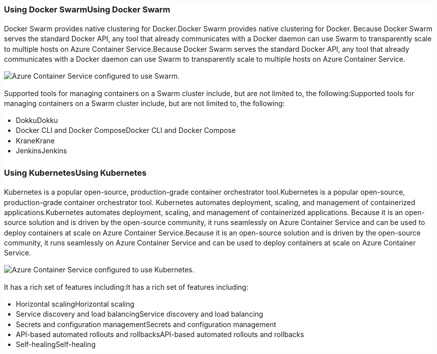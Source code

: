 ### <a name="using-docker-swarm"></a><span data-ttu-id="86bb6-155">Using Docker Swarm</span><span class="sxs-lookup"><span data-stu-id="86bb6-155">Using Docker Swarm</span></span>
<span data-ttu-id="86bb6-156">Docker Swarm provides native clustering for Docker.</span><span class="sxs-lookup"><span data-stu-id="86bb6-156">Docker Swarm provides native clustering for Docker.</span></span> <span data-ttu-id="86bb6-157">Because Docker Swarm serves the standard Docker API, any tool that already communicates with a Docker daemon can use Swarm to transparently scale to multiple hosts on Azure Container Service.</span><span class="sxs-lookup"><span data-stu-id="86bb6-157">Because Docker Swarm serves the standard Docker API, any tool that already communicates with a Docker daemon can use Swarm to transparently scale to multiple hosts on Azure Container Service.</span></span>

![Azure Container Service configured to use Swarm.](https://docstestmedia1.blob.core.windows.net/azure-media/articles/container-service/media/acs-intro/acs-swarm2.png)

<span data-ttu-id="86bb6-159">Supported tools for managing containers on a Swarm cluster include, but are not limited to, the following:</span><span class="sxs-lookup"><span data-stu-id="86bb6-159">Supported tools for managing containers on a Swarm cluster include, but are not limited to, the following:</span></span>

* <span data-ttu-id="86bb6-160">Dokku</span><span class="sxs-lookup"><span data-stu-id="86bb6-160">Dokku</span></span>
* <span data-ttu-id="86bb6-161">Docker CLI and Docker Compose</span><span class="sxs-lookup"><span data-stu-id="86bb6-161">Docker CLI and Docker Compose</span></span>
* <span data-ttu-id="86bb6-162">Krane</span><span class="sxs-lookup"><span data-stu-id="86bb6-162">Krane</span></span>
* <span data-ttu-id="86bb6-163">Jenkins</span><span class="sxs-lookup"><span data-stu-id="86bb6-163">Jenkins</span></span>

### <a name="using-kubernetes"></a><span data-ttu-id="86bb6-164">Using Kubernetes</span><span class="sxs-lookup"><span data-stu-id="86bb6-164">Using Kubernetes</span></span>
<span data-ttu-id="86bb6-165">Kubernetes is a popular open-source, production-grade container orchestrator tool.</span><span class="sxs-lookup"><span data-stu-id="86bb6-165">Kubernetes is a popular open-source, production-grade container orchestrator tool.</span></span> <span data-ttu-id="86bb6-166">Kubernetes automates deployment, scaling, and management of containerized applications.</span><span class="sxs-lookup"><span data-stu-id="86bb6-166">Kubernetes automates deployment, scaling, and management of containerized applications.</span></span> <span data-ttu-id="86bb6-167">Because it is an open-source solution and is driven by the open-source community, it runs seamlessly on Azure Container Service and can be used to deploy containers at scale on Azure Container Service.</span><span class="sxs-lookup"><span data-stu-id="86bb6-167">Because it is an open-source solution and is driven by the open-source community, it runs seamlessly on Azure Container Service and can be used to deploy containers at scale on Azure Container Service.</span></span>

![Azure Container Service configured to use Kubernetes.](https://docstestmedia1.blob.core.windows.net/azure-media/articles/container-service/media/acs-intro/kubernetes.png)

<span data-ttu-id="86bb6-169">It has a rich set of features including:</span><span class="sxs-lookup"><span data-stu-id="86bb6-169">It has a rich set of features including:</span></span>
* <span data-ttu-id="86bb6-170">Horizontal scaling</span><span class="sxs-lookup"><span data-stu-id="86bb6-170">Horizontal scaling</span></span>
* <span data-ttu-id="86bb6-171">Service discovery and load balancing</span><span class="sxs-lookup"><span data-stu-id="86bb6-171">Service discovery and load balancing</span></span>
* <span data-ttu-id="86bb6-172">Secrets and configuration management</span><span class="sxs-lookup"><span data-stu-id="86bb6-172">Secrets and configuration management</span></span>
* <span data-ttu-id="86bb6-173">API-based automated rollouts and rollbacks</span><span class="sxs-lookup"><span data-stu-id="86bb6-173">API-based automated rollouts and rollbacks</span></span>
* <span data-ttu-id="86bb6-174">Self-healing</span><span class="sxs-lookup"><span data-stu-id="86bb6-174">Self-healing</span></span>
